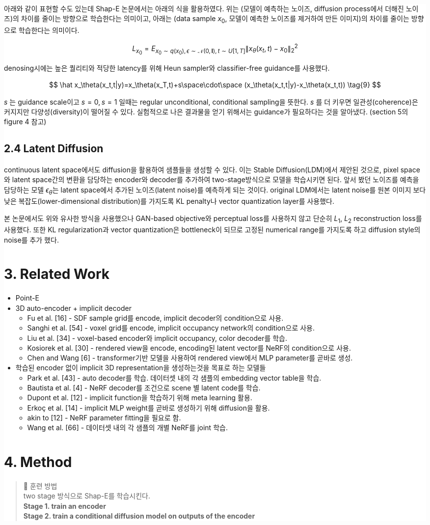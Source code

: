 아래와 같이 표현할 수도 있는데 Shap-E 논문에서는 아래의 식을 활용하였다. 위는 (모델이 예측하는 노이즈, diffusion process에서 더해진 노이즈)의 차이를 줄이는 방향으로 학습한다는 의미이고, 아래는 (data sample $x_0$, 모델이 예측한 노이즈를 제거하여 만든 이미지)의 차이를 줄이는 방향으로 학습한다는 의미이다.

$$
L_{x_0}=E_{x_0\sim q(x_0),\epsilon\sim\mathcal N(0,\mathbf I),t\sim U[1,T]}\|x_\theta (x_t,t)-x_0\|^2_2\tag{8}
$$

denosing시에는 높은 퀄리티와 적당한 latency를 위해 Heun sampler와 classifier-free guidance를 사용했다. 

$$
\hat x_\theta(x_t,t|y)=x_\theta(x_T,t)+s\space\cdot\space (x_\theta(x_t,t|y)-x_\theta(x_t,t)) \tag{9}
$$

$s$ 는 guidance scale이고 $s=0, s=1$ 일때는 regular unconditional, conditional sampling을 뜻한다. $s$ 를 더 키우면 일관성(coherence)은 커지지만 다양성(diversity)이 떨어질 수 있다. 실험적으로 나은 결과물을 얻기 위해서는 guidance가 필요하다는 것을 알아냈다. (section 5의 figure 4 참고)

## 2.4 Latent Diffusion

continuous latent space에서도 diffusion을 활용하여 샘플들을 생성할 수 있다. 이는 Stable Diffusion(LDM)에서 제안된 것으로, pixel space와 latent space간의 변환을 담당하는 encoder와 decoder를 추가하여 two-stage방식으로 모델을 학습시키면 된다. 앞서 봤던 노이즈를 예측을 담당하는 모델 $\epsilon_\theta$는 latent space에서 추가된 노이즈(latent noise)를 예측하게 되는 것이다. original LDM에서는 latent noise를 원본 이미지 보다 낮은 복잡도(lower-dimensional distribution)를 가지도록 KL penalty나 vector quantization layer를 사용했다.

본 논문에서도 위와 유사한 방식을 사용했으나 GAN-based objective와 perceptual loss를 사용하지 않고 단순히 $L_1$, $L_2$ reconstruction loss를 사용했다. 또한 KL regularization과 vector quantization은 bottleneck이 되므로 고정된 numerical range를 가지도록 하고 diffusion style의 noise를 추가 했다.

# 3. Related Work

- Point-E
- 3D auto-encoder + implicit decoder
    - Fu et al. [16] - SDF sample grid를 encode, implicit decoder의 condition으로 사용.
    - Sanghi et al. [54] - voxel grid를 encode, implicit occupancy network의 condition으로 사용.
    - Liu et al. [34] - voxel-based encoder와 implicit occupancy, color decoder를 학습.
    - Kosiorek et al. [30] - rendered view을 encode, encoding된 latent vector를 NeRF의 condition으로 사용.
    - Chen and Wang [6] - transformer기반 모델을 사용하여 rendered view에서 MLP parameter를 곧바로 생성.
- 학습된 encoder 없이 implicit 3D representation을 생성하는것을 목표로 하는 모델들
    - Park et al. [43] - auto decoder를 학습. 데이터셋 내의 각 샘플의 embedding vector table을 학습.
    - Bautista et al. [4] - NeRF decoder를 조건으로 scene 별 latent code를 학습.
    - Dupont et al. [12] - implicit function을 학습하기 위해 meta learning 활용.
    - Erkoç et al. [14] - implicit MLP weight를 곧바로 생성하기 위해 diffusion을 활용.
    - akin to [12] - NeRF parameter fitting을 필요로 함.
    - Wang et al. [66] - 데이터셋 내의 각 샘플의 개별 NeRF를 joint 학습.

# 4. Method


>📌 훈련 방법 \
>two stage 방식으로 Shap-E를 학습시킨다.\
>**Stage 1. train an encoder** \
>**Stage 2. train a conditional diffusion model on outputs of the encoder**
